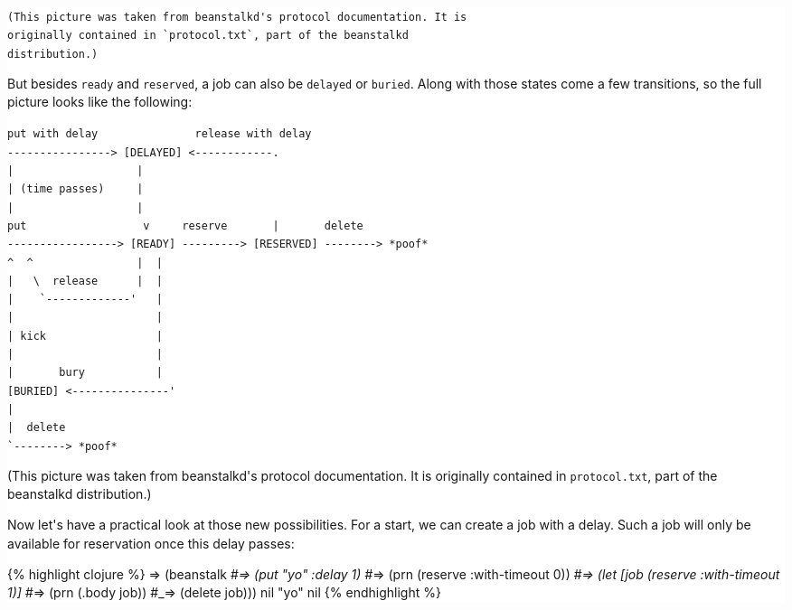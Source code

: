 
    (This picture was taken from beanstalkd's protocol documentation. It is
    originally contained in `protocol.txt`, part of the beanstalkd
    distribution.)

But besides `ready` and `reserved`, a job can also be `delayed` or `buried`.
Along with those states come a few transitions, so the full picture looks like
the following:


    put with delay               release with delay
    ----------------> [DELAYED] <------------.
    |                   |
    | (time passes)     |
    |                   |
    put                  v     reserve       |       delete
    -----------------> [READY] ---------> [RESERVED] --------> *poof*
    ^  ^                |  |
    |   \  release      |  |
    |    `-------------'   |
    |                      |
    | kick                 |
    |                      |
    |       bury           |
    [BURIED] <---------------'
    |
    |  delete
    `--------> *poof*


(This picture was taken from beanstalkd's protocol documentation. It is
originally contained in `protocol.txt`, part of the beanstalkd
distribution.)

Now let's have a practical look at those new possibilities. For a start, we can
create a job with a delay. Such a job will only be available for reservation
once this delay passes:

{% highlight clojure %}
  => (beanstalk
#_=>  (put "yo" :delay 1)
#_=>   (prn (reserve :with-timeout 0))
#_=>   (let [job (reserve :with-timeout 1)]
#_=>    (prn (.body job))
#_=>    (delete job)))
nil
"yo"
nil
{% endhighlight %}
